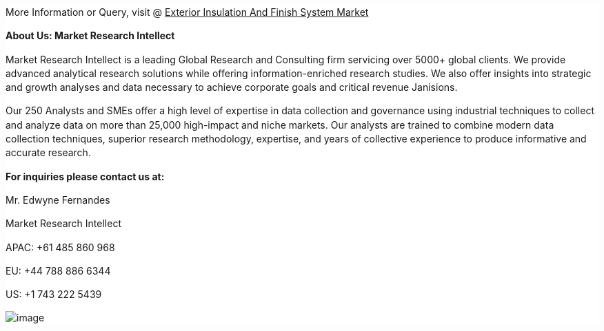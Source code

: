 More Information or Query, visit&nbsp;@</strong>&nbsp;</span><span class="font-[700]"><a href="https://www.marketresearchintellect.com/product/exterior-insulation-and-finish-system-market/?utm_source=Linkedin&utm_medium=808" target="_blank" data-tracking-control-name="article-ssr-frontend-pulse_little-text-block" data-tracking-will-navigate="" data-test-link="">Exterior Insulation And Finish System Market</a></span></p><p><strong><span class="font-[700]">About Us: Market Research Intellect</span></strong></p><p><span class="">Market Research Intellect is a leading Global Research and Consulting firm servicing over 5000+ global clients. We provide advanced analytical research solutions while offering information-enriched research studies.&nbsp;</span>We also offer insights into strategic and growth analyses and data necessary to achieve corporate goals and critical revenue Janisions.</p><p><span class="">Our 250 Analysts and SMEs offer a high level of expertise in data collection and governance using industrial techniques to collect and analyze data on more than 25,000 high-impact and niche markets. Our analysts are trained to combine modern data collection techniques, superior research methodology, expertise, and years of collective experience to produce informative and accurate research.</span></p><p><strong>For inquiries please contact us at:</strong></p><p>Mr. Edwyne Fernandes</p><p>Market Research Intellect</p><p>APAC: +61 485 860 968</p><p>EU: +44 788 886 6344</p><p>US: +1 743 222 5439</p>
![image](https://github.com/user-attachments/assets/f5d61aee-8bf2-4753-ab51-65086a132be8)
